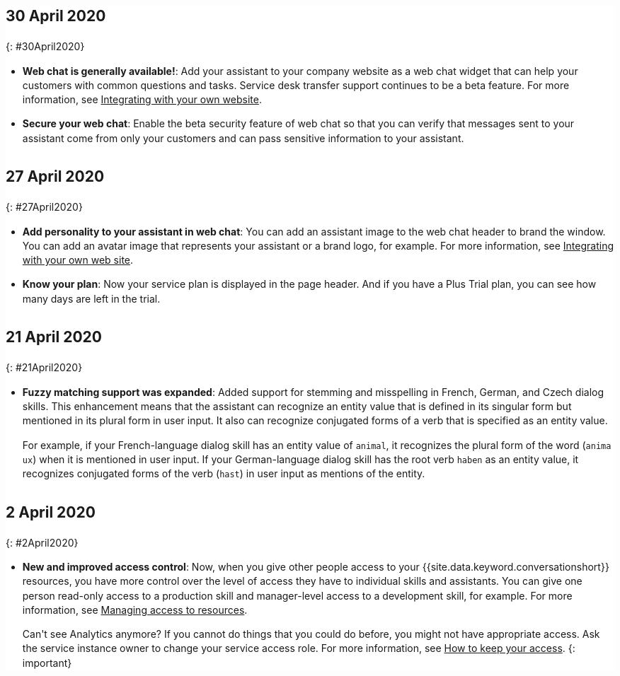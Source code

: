 ## 30 April 2020
{: #30April2020}


-  **Web chat is generally available!**: Add your assistant to your company website as a web chat widget that can help your customers with common questions and tasks. Service desk transfer support continues to be a beta feature. For more information, see [Integrating with your own website](/docs/assistant?topic=assistant-deploy-web-chat).

- **Secure your web chat**: Enable the beta security feature of web chat so that you can verify that messages sent to your assistant come from only your customers and can pass sensitive information to your assistant.

## 27 April 2020
{: #27April2020}


- **Add personality to your assistant in web chat**: You can add an assistant image to the web chat header to brand the window. You can add an avatar image that represents your assistant or a brand logo, for example. For more information, see [Integrating with your own web site](/docs/assistant?topic=assistant-deploy-web-chat).

- **Know your plan**: Now your service plan is displayed in the page header. And if you have a Plus Trial plan, you can see how many days are left in the trial.

## 21 April 2020
{: #21April2020}

- **Fuzzy matching support was expanded**: Added support for stemming and misspelling in French, German, and Czech dialog skills. This enhancement means that the assistant can recognize an entity value that is defined in its singular form but mentioned in its plural form in user input. It also can recognize conjugated forms of a verb that is specified as an entity value.

  For example, if your French-language dialog skill has an entity value of `animal`, it recognizes the plural form of the word (`animaux`) when it is mentioned in user input. If your German-language dialog skill has the root verb `haben` as an entity value, it recognizes conjugated forms of the verb (`hast`) in user input as mentions of the entity.

## 2 April 2020
{: #2April2020}

- **New and improved access control**: Now, when you give other people access to your {{site.data.keyword.conversationshort}} resources, you have more control over the level of access they have to individual skills and assistants. You can give one person read-only access to a production skill and manager-level access to a development skill, for example. For more information, see [Managing access to resources](/docs/assistant?topic=assistant-access-control).

  Can't see Analytics anymore? If you cannot do things that you could do before, you might not have appropriate access. Ask the service instance owner to change your service access role. For more information, see [How to keep your access](/docs/assistant?topic=assistant-access-control#access-control-prep).
  {: important}
